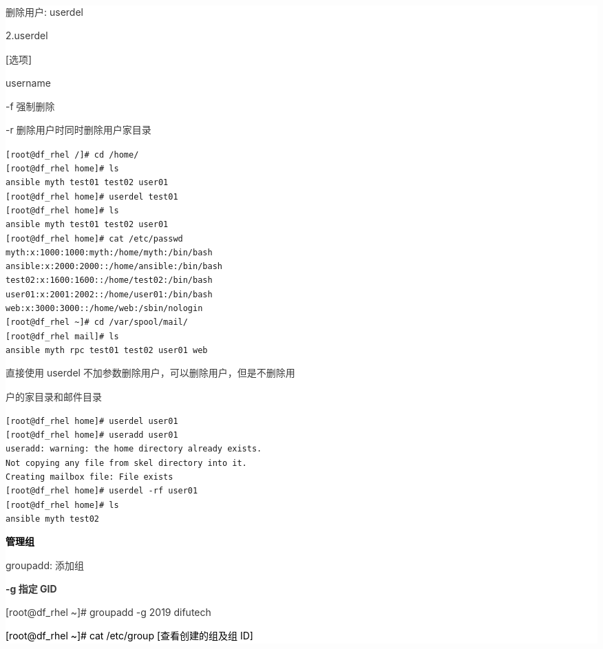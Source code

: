 <font style="color:rgb(57,57,57);">删除用户</font><font style="color:rgb(57,57,57);">: userdel </font>

<font style="color:rgb(57,57,57);">2.userdel </font>

<font style="color:rgb(57,57,57);">[</font><font style="color:rgb(57,57,57);">选项</font><font style="color:rgb(57,57,57);">] </font>

<font style="color:rgb(57,57,57);">username </font>

<font style="color:rgb(57,57,57);">-f </font><font style="color:rgb(57,57,57);">强制删除 </font>

<font style="color:rgb(57,57,57);">-r </font><font style="color:rgb(57,57,57);">删除用户时同时删除用户家目录 </font>

```shell
[root@df_rhel /]# cd /home/ 
[root@df_rhel home]# ls 
ansible myth test01 test02 user01 
[root@df_rhel home]# userdel test01 
[root@df_rhel home]# ls 
ansible myth test01 test02 user01 
[root@df_rhel home]# cat /etc/passwd 
myth:x:1000:1000:myth:/home/myth:/bin/bash 
ansible:x:2000:2000::/home/ansible:/bin/bash 
test02:x:1600:1600::/home/test02:/bin/bash 
user01:x:2001:2002::/home/user01:/bin/bash 
web:x:3000:3000::/home/web:/sbin/nologin 
[root@df_rhel ~]# cd /var/spool/mail/ 
[root@df_rhel mail]# ls 
ansible myth rpc test01 test02 user01 web 
```

<font style="color:rgb(57,57,57);">直接使用 </font><font style="color:rgb(57,57,57);">userdel </font><font style="color:rgb(57,57,57);">不加参数删除用户，可以删除用户，但是不删除用 </font>

<font style="color:rgb(57,57,57);">户的家目录和邮件目录 </font>

```shell
[root@df_rhel home]# userdel user01 
[root@df_rhel home]# useradd user01 
useradd: warning: the home directory already exists. 
Not copying any file from skel directory into it. 
Creating mailbox file: File exists
[root@df_rhel home]# userdel -rf user01
[root@df_rhel home]# ls
ansible myth test02
```

**<font style="color:rgb(0,0,0);">管理组 </font>**

<font style="color:rgb(57,57,57);">groupadd: </font><font style="color:rgb(57,57,57);">添加组 </font>

**<font style="color:rgb(57,57,57);">-g </font>****<font style="color:rgb(57,57,57);">指定 </font>****<font style="color:rgb(57,57,57);">GID </font>**

<font style="color:rgb(57,57,57);">[root@df_rhel ~]# groupadd -g 2019 difutech </font>

<font style="color:rgb(0,0,0);">[root@df_rhel ~]# cat /etc/group [</font><font style="color:rgb(0,0,0);">查看创建的组及组 </font><font style="color:rgb(0,0,0);">ID] </font>
